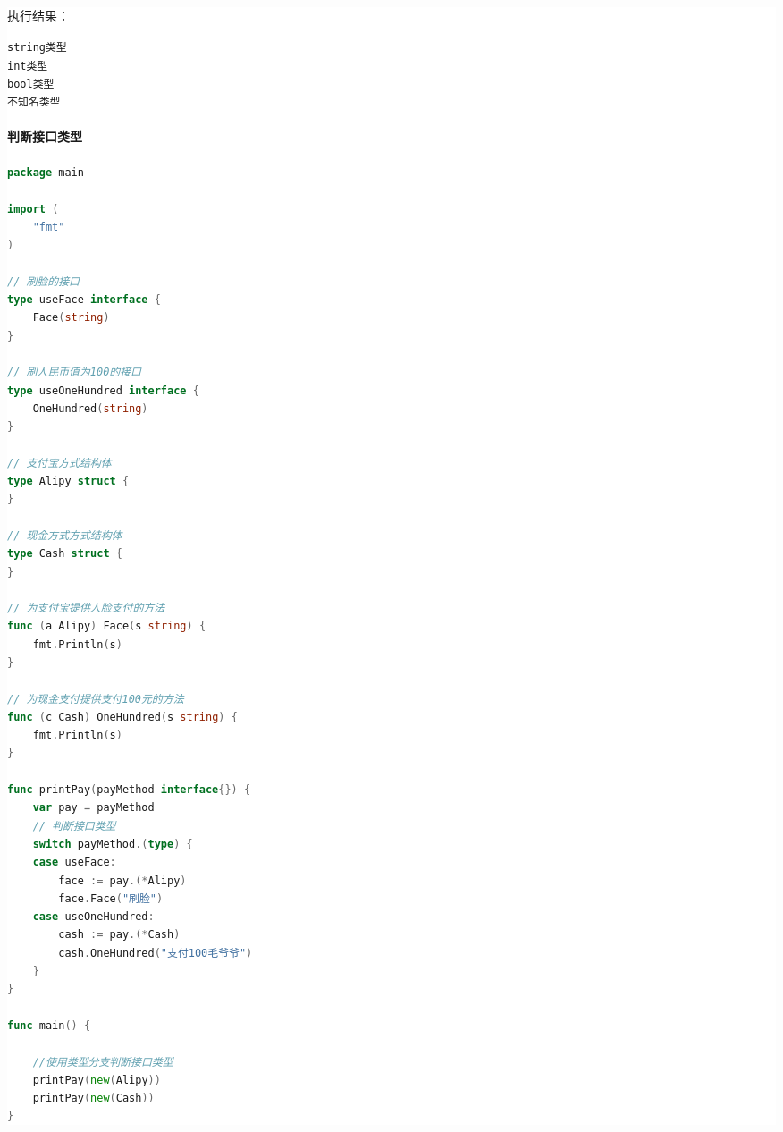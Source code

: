 执行结果：

```go
string类型
int类型
bool类型
不知名类型
```

#### 判断接口类型

```go
package main

import (
	"fmt"
)

// 刷脸的接口
type useFace interface {
	Face(string)
}

// 刷人民币值为100的接口
type useOneHundred interface {
	OneHundred(string)
}

// 支付宝方式结构体
type Alipy struct {
}

// 现金方式方式结构体
type Cash struct {
}

// 为支付宝提供人脸支付的方法
func (a Alipy) Face(s string) {
	fmt.Println(s)
}

// 为现金支付提供支付100元的方法
func (c Cash) OneHundred(s string) {
	fmt.Println(s)
}

func printPay(payMethod interface{}) {
	var pay = payMethod
	// 判断接口类型
	switch payMethod.(type) {
	case useFace:
		face := pay.(*Alipy)
		face.Face("刷脸")
	case useOneHundred:
		cash := pay.(*Cash)
		cash.OneHundred("支付100毛爷爷")
	}
}

func main() {

	//使用类型分支判断接口类型
	printPay(new(Alipy))
	printPay(new(Cash))
}
```
